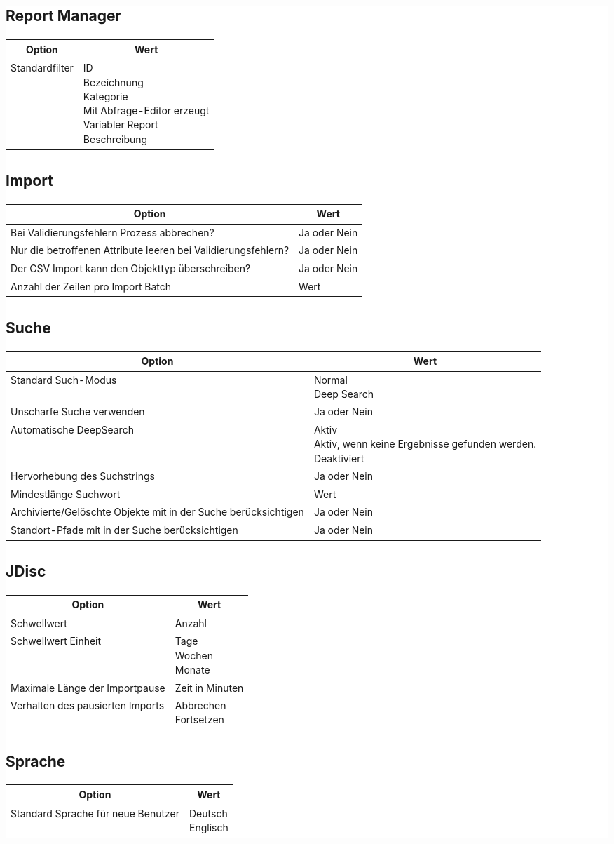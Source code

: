 ## Report Manager

| Option         | Wert                                                                                             |
| -------------- | ------------------------------------------------------------------------------------------------ |
| Standardfilter | ID<br>Bezeichnung<br>Kategorie<br>Mit Abfrage-Editor erzeugt<br>Variabler Report<br>Beschreibung |

## Import

| Option                                                        | Wert         |
| ------------------------------------------------------------- | ------------ |
| Bei Validierungsfehlern Prozess abbrechen?                    | Ja oder Nein |
| Nur die betroffenen Attribute leeren bei Validierungsfehlern? | Ja oder Nein |
| Der CSV Import kann den Objekttyp überschreiben?              | Ja oder Nein |
| Anzahl der Zeilen pro Import Batch                            | Wert         |

## Suche

| Option                                                         | Wert                                                                  |
| -------------------------------------------------------------- | --------------------------------------------------------------------- |
| Standard Such-Modus                                            | Normal<br>Deep Search                                                 |
| Unscharfe Suche verwenden                                      | Ja oder Nein                                                          |
| Automatische DeepSearch                                        | Aktiv<br>Aktiv, wenn keine Ergebnisse gefunden werden.<br>Deaktiviert |
| Hervorhebung des Suchstrings                                   | Ja oder Nein                                                          |
| Mindestlänge Suchwort                                          | Wert                                                                  |
| Archivierte/Gelöschte Objekte mit in der Suche berücksichtigen | Ja oder Nein                                                          |
| Standort-Pfade mit in der Suche berücksichtigen                | Ja oder Nein                                                          |

## JDisc

| Option                           | Wert                     |
| -------------------------------- | ------------------------ |
| Schwellwert                      | Anzahl                   |
| Schwellwert Einheit              | Tage<br>Wochen<br>Monate |
| Maximale Länge der Importpause   | Zeit in Minuten          |
| Verhalten des pausierten Imports | Abbrechen<br>Fortsetzen  |

## Sprache

| Option                             | Wert                |
| ---------------------------------- | ------------------- |
| Standard Sprache für neue Benutzer | Deutsch<br>Englisch |
